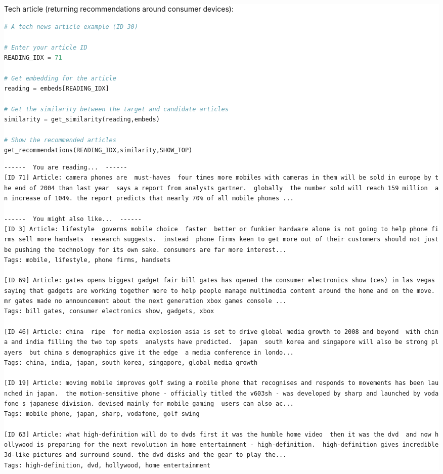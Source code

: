 

Tech article (returning recommendations around consumer devices):


```python
# A tech news article example (ID 30)

# Enter your article ID
READING_IDX = 71

# Get embedding for the article
reading = embeds[READING_IDX]

# Get the similarity between the target and candidate articles
similarity = get_similarity(reading,embeds)

# Show the recommended articles
get_recommendations(READING_IDX,similarity,SHOW_TOP)
```

    ------  You are reading...  ------
    [ID 71] Article: camera phones are  must-haves  four times more mobiles with cameras in them will be sold in europe by the end of 2004 than last year  says a report from analysts gartner.  globally  the number sold will reach 159 million  an increase of 104%. the report predicts that nearly 70% of all mobile phones ...
    
    ------  You might also like...  ------
    [ID 3] Article: lifestyle  governs mobile choice  faster  better or funkier hardware alone is not going to help phone firms sell more handsets  research suggests.  instead  phone firms keen to get more out of their customers should not just be pushing the technology for its own sake. consumers are far more interest...
    Tags: mobile, lifestyle, phone firms, handsets
    
    [ID 69] Article: gates opens biggest gadget fair bill gates has opened the consumer electronics show (ces) in las vegas  saying that gadgets are working together more to help people manage multimedia content around the home and on the move.  mr gates made no announcement about the next generation xbox games console ...
    Tags: bill gates, consumer electronics show, gadgets, xbox
    
    [ID 46] Article: china  ripe  for media explosion asia is set to drive global media growth to 2008 and beyond  with china and india filling the two top spots  analysts have predicted.  japan  south korea and singapore will also be strong players  but china s demographics give it the edge  a media conference in londo...
    Tags: china, india, japan, south korea, singapore, global media growth
    
    [ID 19] Article: moving mobile improves golf swing a mobile phone that recognises and responds to movements has been launched in japan.  the motion-sensitive phone - officially titled the v603sh - was developed by sharp and launched by vodafone s japanese division. devised mainly for mobile gaming  users can also ac...
    Tags: mobile phone, japan, sharp, vodafone, golf swing
    
    [ID 63] Article: what high-definition will do to dvds first it was the humble home video  then it was the dvd  and now hollywood is preparing for the next revolution in home entertainment - high-definition.  high-definition gives incredible  3d-like pictures and surround sound. the dvd disks and the gear to play the...
    Tags: high-definition, dvd, hollywood, home entertainment
    
